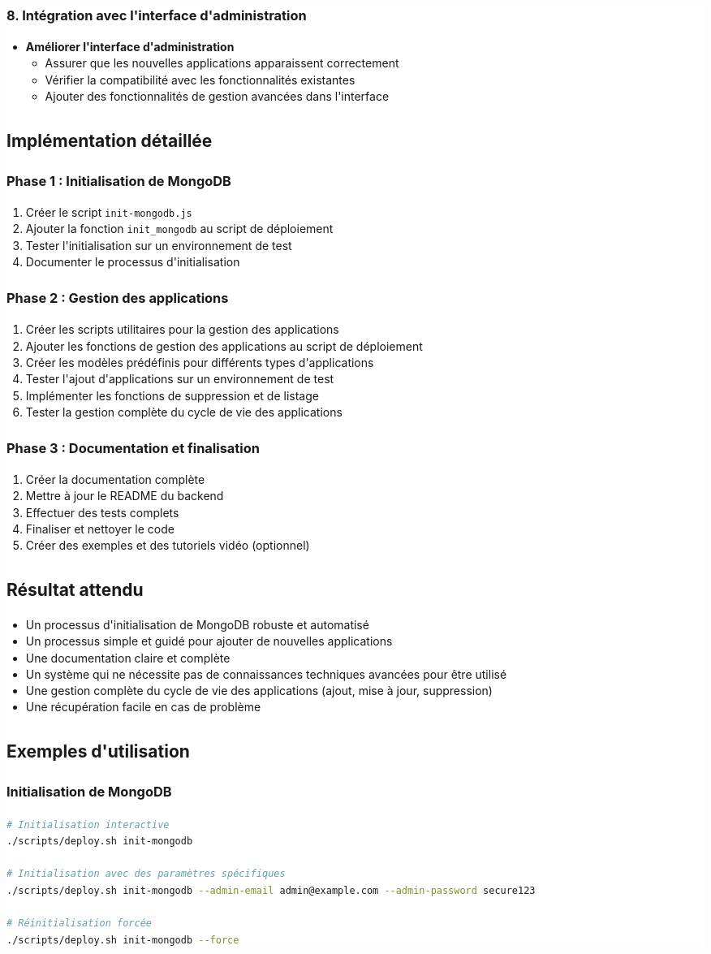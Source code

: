 ### 8. Intégration avec l'interface d'administration
- **Améliorer l'interface d'administration**
  - Assurer que les nouvelles applications apparaissent correctement
  - Vérifier la compatibilité avec les fonctionnalités existantes
  - Ajouter des fonctionnalités de gestion avancées dans l'interface

## Implémentation détaillée

### Phase 1 : Initialisation de MongoDB
1. Créer le script `init-mongodb.js`
2. Ajouter la fonction `init_mongodb` au script de déploiement
3. Tester l'initialisation sur un environnement de test
4. Documenter le processus d'initialisation

### Phase 2 : Gestion des applications
1. Créer les scripts utilitaires pour la gestion des applications
2. Ajouter les fonctions de gestion des applications au script de déploiement
3. Créer les modèles prédéfinis pour différents types d'applications
4. Tester l'ajout d'applications sur un environnement de test
5. Implémenter les fonctions de suppression et de listage
6. Tester la gestion complète du cycle de vie des applications

### Phase 3 : Documentation et finalisation
1. Créer la documentation complète
2. Mettre à jour le README du backend
3. Effectuer des tests complets
4. Finaliser et nettoyer le code
5. Créer des exemples et des tutoriels vidéo (optionnel)

## Résultat attendu
- Un processus d'initialisation de MongoDB robuste et automatisé
- Un processus simple et guidé pour ajouter de nouvelles applications
- Une documentation claire et complète
- Un système qui ne nécessite pas de connaissances techniques avancées pour être utilisé
- Une gestion complète du cycle de vie des applications (ajout, mise à jour, suppression)
- Une récupération facile en cas de problème

## Exemples d'utilisation

### Initialisation de MongoDB
```bash
# Initialisation interactive
./scripts/deploy.sh init-mongodb

# Initialisation avec des paramètres spécifiques
./scripts/deploy.sh init-mongodb --admin-email admin@example.com --admin-password secure123

# Réinitialisation forcée
./scripts/deploy.sh init-mongodb --force
```

